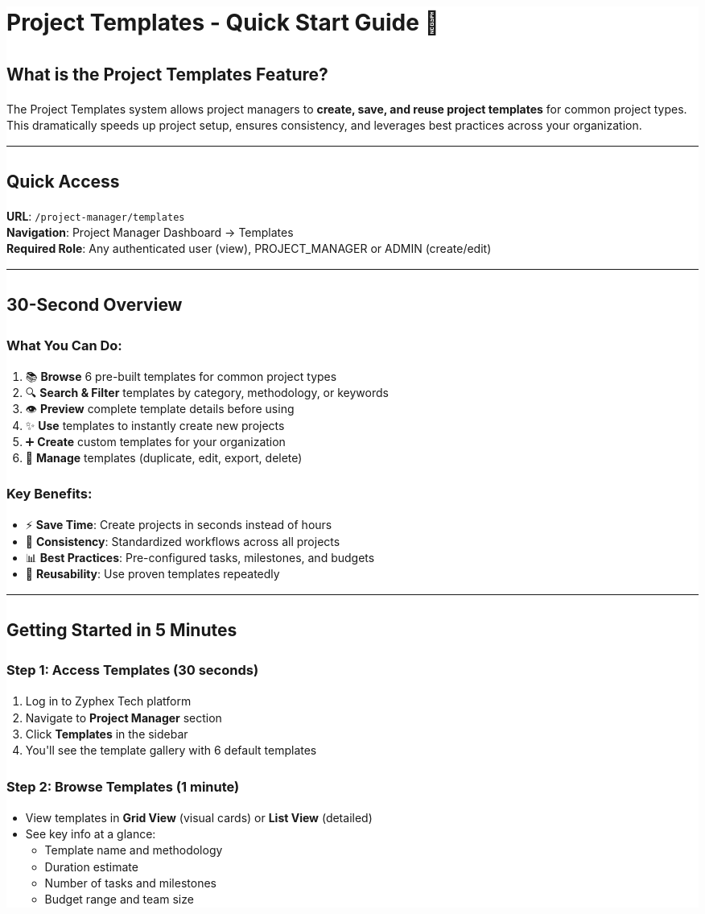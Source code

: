 # Project Templates - Quick Start Guide 🚀

## What is the Project Templates Feature?

The Project Templates system allows project managers to **create, save, and reuse project templates** for common project types. This dramatically speeds up project setup, ensures consistency, and leverages best practices across your organization.

---

## Quick Access

**URL**: `/project-manager/templates`  
**Navigation**: Project Manager Dashboard → Templates  
**Required Role**: Any authenticated user (view), PROJECT_MANAGER or ADMIN (create/edit)

---

## 30-Second Overview

### What You Can Do:
1. 📚 **Browse** 6 pre-built templates for common project types
2. 🔍 **Search & Filter** templates by category, methodology, or keywords
3. 👁️ **Preview** complete template details before using
4. ✨ **Use** templates to instantly create new projects
5. ➕ **Create** custom templates for your organization
6. 🔄 **Manage** templates (duplicate, edit, export, delete)

### Key Benefits:
- ⚡ **Save Time**: Create projects in seconds instead of hours
- 🎯 **Consistency**: Standardized workflows across all projects
- 📊 **Best Practices**: Pre-configured tasks, milestones, and budgets
- 🔄 **Reusability**: Use proven templates repeatedly

---

## Getting Started in 5 Minutes

### Step 1: Access Templates (30 seconds)
1. Log in to Zyphex Tech platform
2. Navigate to **Project Manager** section
3. Click **Templates** in the sidebar
4. You'll see the template gallery with 6 default templates

### Step 2: Browse Templates (1 minute)
- View templates in **Grid View** (visual cards) or **List View** (detailed)
- See key info at a glance:
  - Template name and methodology
  - Duration estimate
  - Number of tasks and milestones
  - Budget range and team size
